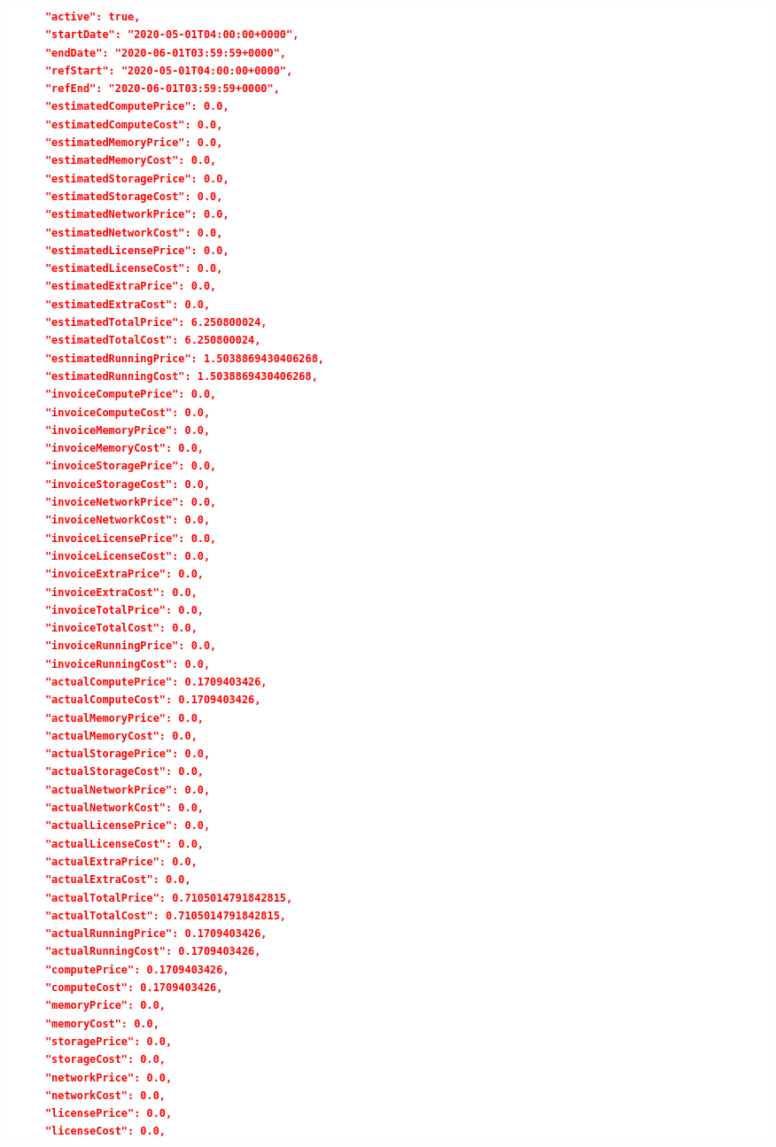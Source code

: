 ```json
      "active": true,
      "startDate": "2020-05-01T04:00:00+0000",
      "endDate": "2020-06-01T03:59:59+0000",
      "refStart": "2020-05-01T04:00:00+0000",
      "refEnd": "2020-06-01T03:59:59+0000",
      "estimatedComputePrice": 0.0,
      "estimatedComputeCost": 0.0,
      "estimatedMemoryPrice": 0.0,
      "estimatedMemoryCost": 0.0,
      "estimatedStoragePrice": 0.0,
      "estimatedStorageCost": 0.0,
      "estimatedNetworkPrice": 0.0,
      "estimatedNetworkCost": 0.0,
      "estimatedLicensePrice": 0.0,
      "estimatedLicenseCost": 0.0,
      "estimatedExtraPrice": 0.0,
      "estimatedExtraCost": 0.0,
      "estimatedTotalPrice": 6.250800024,
      "estimatedTotalCost": 6.250800024,
      "estimatedRunningPrice": 1.5038869430406268,
      "estimatedRunningCost": 1.5038869430406268,
      "invoiceComputePrice": 0.0,
      "invoiceComputeCost": 0.0,
      "invoiceMemoryPrice": 0.0,
      "invoiceMemoryCost": 0.0,
      "invoiceStoragePrice": 0.0,
      "invoiceStorageCost": 0.0,
      "invoiceNetworkPrice": 0.0,
      "invoiceNetworkCost": 0.0,
      "invoiceLicensePrice": 0.0,
      "invoiceLicenseCost": 0.0,
      "invoiceExtraPrice": 0.0,
      "invoiceExtraCost": 0.0,
      "invoiceTotalPrice": 0.0,
      "invoiceTotalCost": 0.0,
      "invoiceRunningPrice": 0.0,
      "invoiceRunningCost": 0.0,
      "actualComputePrice": 0.1709403426,
      "actualComputeCost": 0.1709403426,
      "actualMemoryPrice": 0.0,
      "actualMemoryCost": 0.0,
      "actualStoragePrice": 0.0,
      "actualStorageCost": 0.0,
      "actualNetworkPrice": 0.0,
      "actualNetworkCost": 0.0,
      "actualLicensePrice": 0.0,
      "actualLicenseCost": 0.0,
      "actualExtraPrice": 0.0,
      "actualExtraCost": 0.0,
      "actualTotalPrice": 0.7105014791842815,
      "actualTotalCost": 0.7105014791842815,
      "actualRunningPrice": 0.1709403426,
      "actualRunningCost": 0.1709403426,
      "computePrice": 0.1709403426,
      "computeCost": 0.1709403426,
      "memoryPrice": 0.0,
      "memoryCost": 0.0,
      "storagePrice": 0.0,
      "storageCost": 0.0,
      "networkPrice": 0.0,
      "networkCost": 0.0,
      "licensePrice": 0.0,
      "licenseCost": 0.0,
```